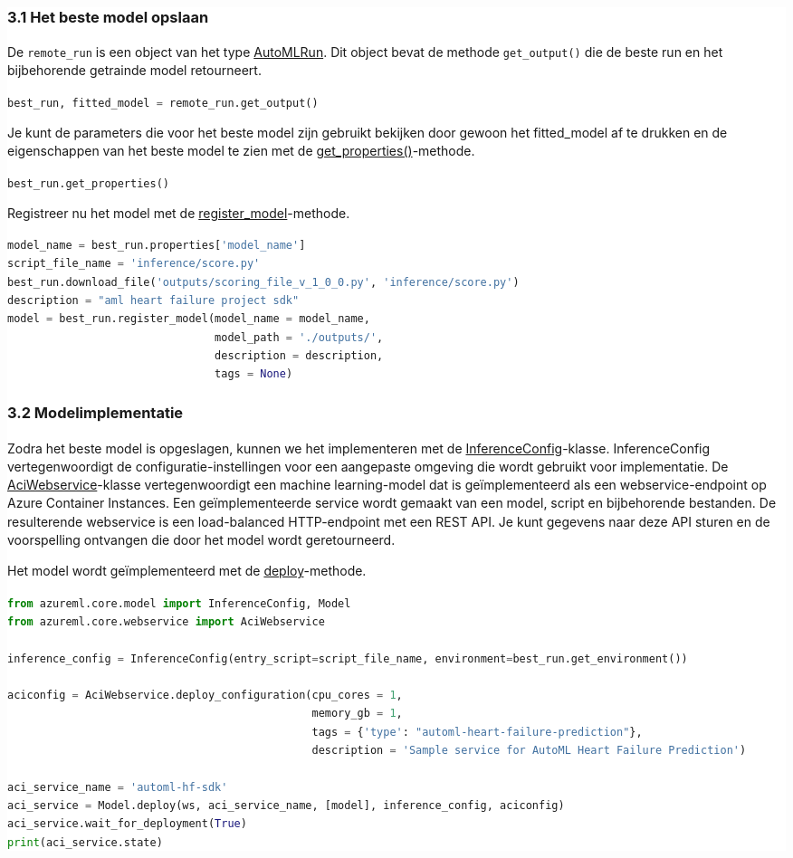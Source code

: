 ### 3.1 Het beste model opslaan

De `remote_run` is een object van het type [AutoMLRun](https://docs.microsoft.com/python/api/azureml-train-automl-client/azureml.train.automl.run.automlrun?WT.mc_id=academic-77958-bethanycheum&ocid=AID3041109). Dit object bevat de methode `get_output()` die de beste run en het bijbehorende getrainde model retourneert.

```python
best_run, fitted_model = remote_run.get_output()
```
Je kunt de parameters die voor het beste model zijn gebruikt bekijken door gewoon het fitted_model af te drukken en de eigenschappen van het beste model te zien met de [get_properties()](https://docs.microsoft.com/python/api/azureml-core/azureml.core.run(class)?view=azure-ml-py#azureml_core_Run_get_properties?WT.mc_id=academic-77958-bethanycheum&ocid=AID3041109)-methode.

```python
best_run.get_properties()
```

Registreer nu het model met de [register_model](https://docs.microsoft.com/python/api/azureml-train-automl-client/azureml.train.automl.run.automlrun?view=azure-ml-py#register-model-model-name-none--description-none--tags-none--iteration-none--metric-none-?WT.mc_id=academic-77958-bethanycheum&ocid=AID3041109)-methode.
```python
model_name = best_run.properties['model_name']
script_file_name = 'inference/score.py'
best_run.download_file('outputs/scoring_file_v_1_0_0.py', 'inference/score.py')
description = "aml heart failure project sdk"
model = best_run.register_model(model_name = model_name,
                                model_path = './outputs/',
                                description = description,
                                tags = None)
```
### 3.2 Modelimplementatie

Zodra het beste model is opgeslagen, kunnen we het implementeren met de [InferenceConfig](https://docs.microsoft.com/python/api/azureml-core/azureml.core.model.inferenceconfig?view=azure-ml-py?ocid=AID3041109)-klasse. InferenceConfig vertegenwoordigt de configuratie-instellingen voor een aangepaste omgeving die wordt gebruikt voor implementatie. De [AciWebservice](https://docs.microsoft.com/python/api/azureml-core/azureml.core.webservice.aciwebservice?view=azure-ml-py)-klasse vertegenwoordigt een machine learning-model dat is geïmplementeerd als een webservice-endpoint op Azure Container Instances. Een geïmplementeerde service wordt gemaakt van een model, script en bijbehorende bestanden. De resulterende webservice is een load-balanced HTTP-endpoint met een REST API. Je kunt gegevens naar deze API sturen en de voorspelling ontvangen die door het model wordt geretourneerd.

Het model wordt geïmplementeerd met de [deploy](https://docs.microsoft.com/python/api/azureml-core/azureml.core.model(class)?view=azure-ml-py#deploy-workspace--name--models--inference-config-none--deployment-config-none--deployment-target-none--overwrite-false--show-output-false-?WT.mc_id=academic-77958-bethanycheum&ocid=AID3041109)-methode.

```python
from azureml.core.model import InferenceConfig, Model
from azureml.core.webservice import AciWebservice

inference_config = InferenceConfig(entry_script=script_file_name, environment=best_run.get_environment())

aciconfig = AciWebservice.deploy_configuration(cpu_cores = 1,
                                               memory_gb = 1,
                                               tags = {'type': "automl-heart-failure-prediction"},
                                               description = 'Sample service for AutoML Heart Failure Prediction')

aci_service_name = 'automl-hf-sdk'
aci_service = Model.deploy(ws, aci_service_name, [model], inference_config, aciconfig)
aci_service.wait_for_deployment(True)
print(aci_service.state)
```